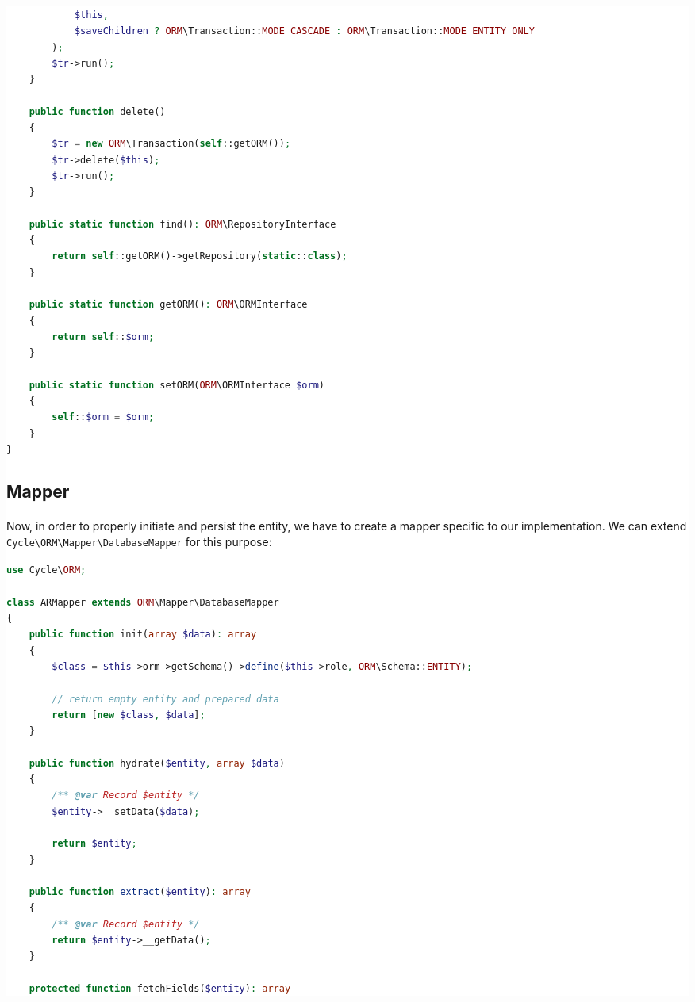 ```php
            $this,
            $saveChildren ? ORM\Transaction::MODE_CASCADE : ORM\Transaction::MODE_ENTITY_ONLY
        );
        $tr->run();
    }

    public function delete()
    {
        $tr = new ORM\Transaction(self::getORM());
        $tr->delete($this);
        $tr->run();
    }

    public static function find(): ORM\RepositoryInterface
    {
        return self::getORM()->getRepository(static::class);
    }

    public static function getORM(): ORM\ORMInterface
    {
        return self::$orm;
    }

    public static function setORM(ORM\ORMInterface $orm)
    {
        self::$orm = $orm;
    }
}
```

## Mapper
Now, in order to properly initiate and persist the entity, we have to create a mapper specific to our implementation. We can extend `Cycle\ORM\Mapper\DatabaseMapper`
for this purpose:

```php
use Cycle\ORM;

class ARMapper extends ORM\Mapper\DatabaseMapper
{
    public function init(array $data): array
    {
        $class = $this->orm->getSchema()->define($this->role, ORM\Schema::ENTITY);

        // return empty entity and prepared data
        return [new $class, $data];
    }

    public function hydrate($entity, array $data)
    {
        /** @var Record $entity */
        $entity->__setData($data);

        return $entity;
    }

    public function extract($entity): array
    {
        /** @var Record $entity */
        return $entity->__getData();
    }

    protected function fetchFields($entity): array
```